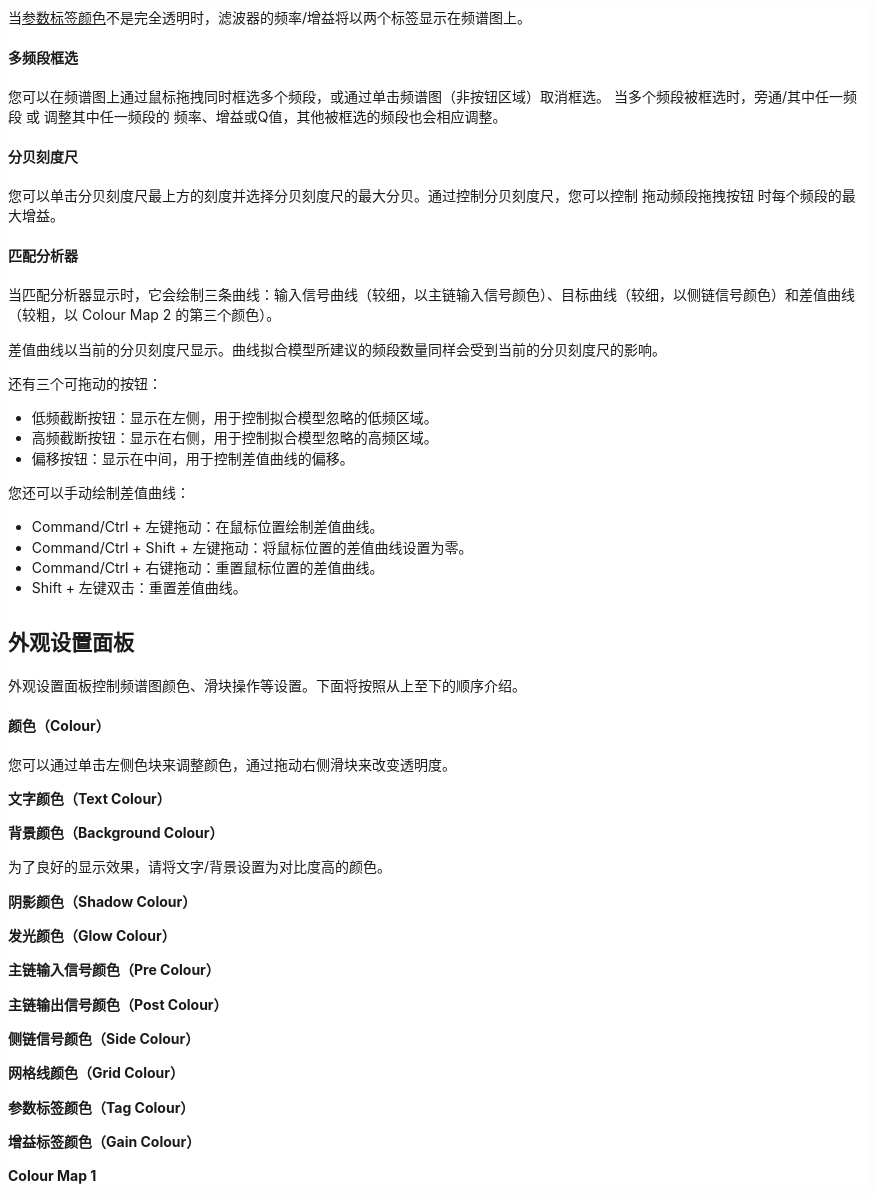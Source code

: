 当[参数标签颜色](#外观设置面板)不是完全透明时，滤波器的频率/增益将以两个标签显示在频谱图上。

#### 多频段框选

您可以在频谱图上通过鼠标拖拽同时框选多个频段，或通过单击频谱图（非按钮区域）取消框选。
当多个频段被框选时，旁通/其中任一频段 或 调整其中任一频段的 频率、增益或Q值，其他被框选的频段也会相应调整。

#### 分贝刻度尺

您可以单击分贝刻度尺最上方的刻度并选择分贝刻度尺的最大分贝。通过控制分贝刻度尺，您可以控制 拖动频段拖拽按钮 时每个频段的最大增益。

#### 匹配分析器

当匹配分析器显示时，它会绘制三条曲线：输入信号曲线（较细，以主链输入信号颜色）、目标曲线（较细，以侧链信号颜色）和差值曲线（较粗，以 Colour Map 2 的第三个颜色）。

差值曲线以当前的分贝刻度尺显示。曲线拟合模型所建议的频段数量同样会受到当前的分贝刻度尺的影响。

还有三个可拖动的按钮：

- 低频截断按钮：显示在左侧，用于控制拟合模型忽略的低频区域。
- 高频截断按钮：显示在右侧，用于控制拟合模型忽略的高频区域。
- 偏移按钮：显示在中间，用于控制差值曲线的偏移。

您还可以手动绘制差值曲线：

- Command/Ctrl + 左键拖动：在鼠标位置绘制差值曲线。
- Command/Ctrl + Shift + 左键拖动：将鼠标位置的差值曲线设置为零。
- Command/Ctrl + 右键拖动：重置鼠标位置的差值曲线。
- Shift + 左键双击：重置差值曲线。

## 外观设置面板

外观设置面板控制频谱图颜色、滑块操作等设置。下面将按照从上至下的顺序介绍。

#### 颜色（Colour）

您可以通过单击左侧色块来调整颜色，通过拖动右侧滑块来改变透明度。

**文字颜色（Text Colour）**

**背景颜色（Background Colour）**

为了良好的显示效果，请将文字/背景设置为对比度高的颜色。

**阴影颜色（Shadow Colour）**

**发光颜色（Glow Colour）**

**主链输入信号颜色（Pre Colour）**

**主链输出信号颜色（Post Colour）**

**侧链信号颜色（Side Colour）**

**网格线颜色（Grid Colour）**

**参数标签颜色（Tag Colour）**

**增益标签颜色（Gain Colour）**

**Colour Map 1**
